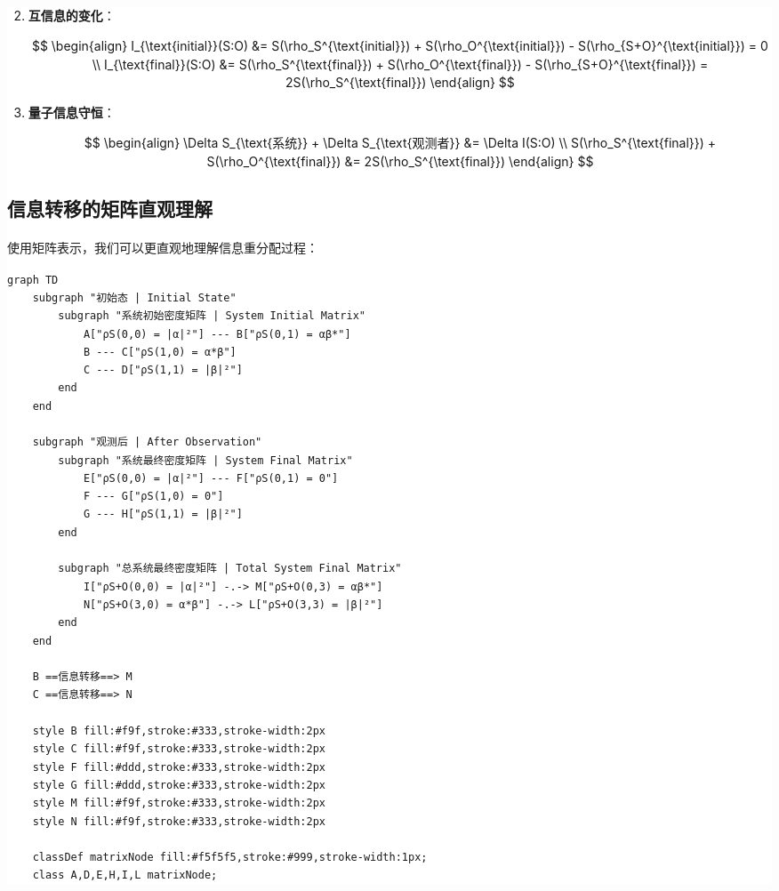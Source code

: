 2. **互信息的变化**：
   
   $$
   \begin{align}
   I_{\text{initial}}(S:O) &= S(\rho_S^{\text{initial}}) + S(\rho_O^{\text{initial}}) - S(\rho_{S+O}^{\text{initial}}) = 0 \\
   I_{\text{final}}(S:O) &= S(\rho_S^{\text{final}}) + S(\rho_O^{\text{final}}) - S(\rho_{S+O}^{\text{final}}) = 2S(\rho_S^{\text{final}})
   \end{align}
   $$

3. **量子信息守恒**：
   
   $$
   \begin{align}
   \Delta S_{\text{系统}} + \Delta S_{\text{观测者}} &= \Delta I(S:O) \\
   S(\rho_S^{\text{final}}) + S(\rho_O^{\text{final}}) &= 2S(\rho_S^{\text{final}})
   \end{align}
   $$

## 信息转移的矩阵直观理解

使用矩阵表示，我们可以更直观地理解信息重分配过程：

```mermaid
graph TD
    subgraph "初始态 | Initial State"
        subgraph "系统初始密度矩阵 | System Initial Matrix"
            A["ρS(0,0) = |α|²"] --- B["ρS(0,1) = αβ*"]
            B --- C["ρS(1,0) = α*β"]
            C --- D["ρS(1,1) = |β|²"]
        end
    end
    
    subgraph "观测后 | After Observation"
        subgraph "系统最终密度矩阵 | System Final Matrix"
            E["ρS(0,0) = |α|²"] --- F["ρS(0,1) = 0"]
            F --- G["ρS(1,0) = 0"]
            G --- H["ρS(1,1) = |β|²"]
        end
        
        subgraph "总系统最终密度矩阵 | Total System Final Matrix"
            I["ρS+O(0,0) = |α|²"] -.-> M["ρS+O(0,3) = αβ*"]
            N["ρS+O(3,0) = α*β"] -.-> L["ρS+O(3,3) = |β|²"]
        end
    end
    
    B ==信息转移==> M
    C ==信息转移==> N
    
    style B fill:#f9f,stroke:#333,stroke-width:2px
    style C fill:#f9f,stroke:#333,stroke-width:2px
    style F fill:#ddd,stroke:#333,stroke-width:2px
    style G fill:#ddd,stroke:#333,stroke-width:2px
    style M fill:#f9f,stroke:#333,stroke-width:2px
    style N fill:#f9f,stroke:#333,stroke-width:2px
    
    classDef matrixNode fill:#f5f5f5,stroke:#999,stroke-width:1px;
    class A,D,E,H,I,L matrixNode;
```
